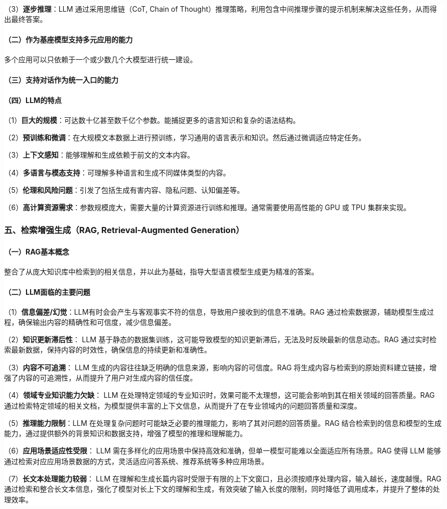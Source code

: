 （3）**逐步推理**：LLM 通过采用思维链（CoT, Chain of Thought）推理策略，利用包含中间推理步骤的提示机制来解决这些任务，从而得出最终答案。

 

#### （二）作为基座模型支持多元应用的能力

多个应用可以只依赖于一个或少数几个大模型进行统一建设。

 

#### （三）支持对话作为统一入口的能力

 

#### （四）LLM的特点

（1）**巨大的规模**：可达数十亿甚至数千亿个参数。能捕捉更多的语言知识和复杂的语法结构。

（2）**预训练和微调**：在大规模文本数据上进行预训练，学习通用的语言表示和知识。然后通过微调适应特定任务。

（3）**上下文感知**：能够理解和生成依赖于前文的文本内容。

（4）**多语言与模态支持**：可理解多种语言和生成不同媒体类型的内容。

（5）**伦理和风险问题**：引发了包括生成有害内容、隐私问题、认知偏差等。

（6）**高计算资源需求**：参数规模庞大，需要大量的计算资源进行训练和推理。通常需要使用高性能的 GPU 或 TPU 集群来实现。

 

### 五、检索增强生成（RAG, Retrieval-Augmented Generation）

#### （一）RAG基本概念

整合了从庞大知识库中检索到的相关信息，并以此为基础，指导大型语言模型生成更为精准的答案。

 

#### （二）LLM面临的主要问题

（1）**信息偏差/幻觉**：LLM有时会会产生与客观事实不符的信息，导致用户接收到的信息不准确。RAG 通过检索数据源，辅助模型生成过程，确保输出内容的精确性和可信度，减少信息偏差。

 

（2）**知识更新滞后性**： LLM 基于静态的数据集训练，这可能导致模型的知识更新滞后，无法及时反映最新的信息动态。RAG 通过实时检索最新数据，保持内容的时效性，确保信息的持续更新和准确性。

 

（3）**内容不可追溯**： LLM 生成的内容往往缺乏明确的信息来源，影响内容的可信度。RAG 将生成内容与检索到的原始资料建立链接，增强了内容的可追溯性，从而提升了用户对生成内容的信任度。

 

（4）**领域专业知识能力欠缺**： LLM 在处理特定领域的专业知识时，效果可能不太理想，这可能会影响到其在相关领域的回答质量。RAG 通过检索特定领域的相关文档，为模型提供丰富的上下文信息，从而提升了在专业领域内的问题回答质量和深度。

 

（5）**推理能力限制**：LLM 在处理复杂问题时可能缺乏必要的推理能力，影响了其对问题的回答质量。RAG 结合检索到的信息和模型的生成能力，通过提供额外的背景知识和数据支持，增强了模型的推理和理解能力。

 

（6）**应用场景适应性受限**： LLM 需在多样化的应用场景中保持高效和准确，但单一模型可能难以全面适应所有场景。RAG 使得 LLM 能够通过检索对应应用场景数据的方式，灵活适应问答系统、推荐系统等多种应用场景。

 

（7）**长文本处理能力较弱**： LLM 在理解和生成长篇内容时受限于有限的上下文窗口，且必须按顺序处理内容，输入越长，速度越慢。RAG 通过检索和整合长文本信息，强化了模型对长上下文的理解和生成，有效突破了输入长度的限制，同时降低了调用成本，并提升了整体的处理效率。
